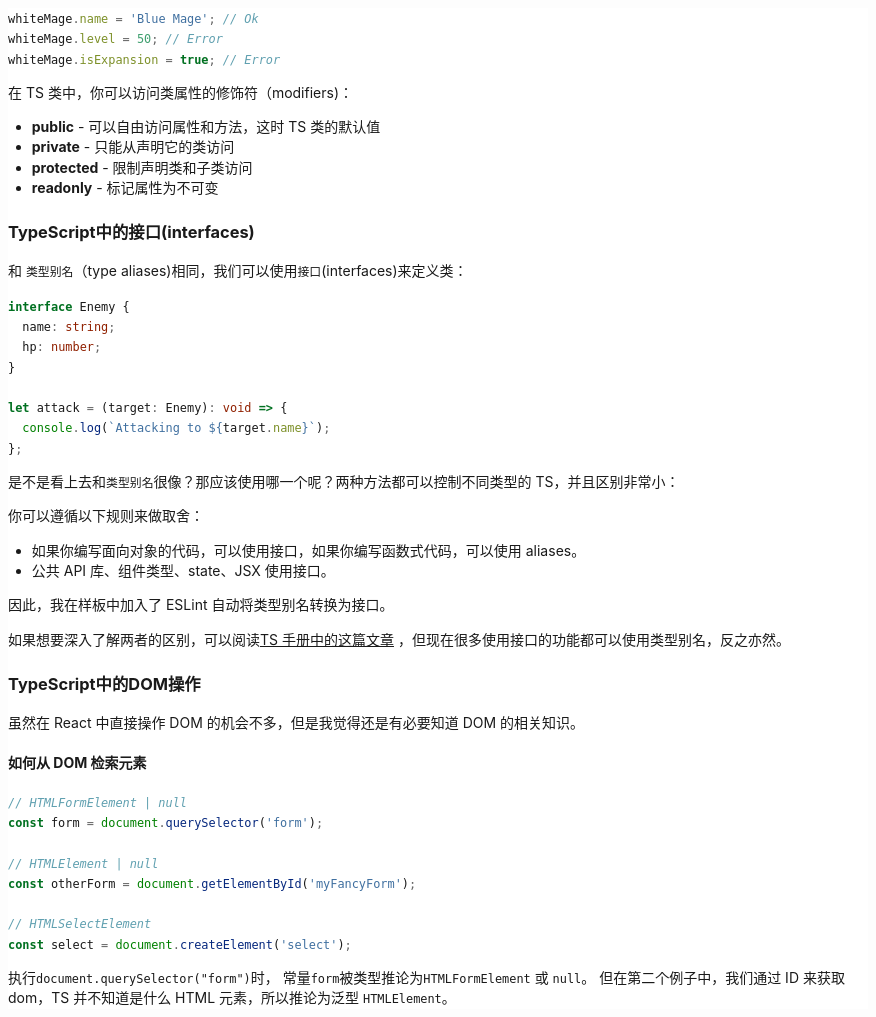 ```ts
whiteMage.name = 'Blue Mage'; // Ok
whiteMage.level = 50; // Error
whiteMage.isExpansion = true; // Error
```

在 TS 类中，你可以访问类属性的修饰符（modifiers)：

- **public** - 可以自由访问属性和方法，这时 TS 类的默认值
- **private** - 只能从声明它的类访问
- **protected** - 限制声明类和子类访问
- **readonly** - 标记属性为不可变

<h3 id="interfacesintypescript">TypeScript中的接口(interfaces)</h3>

和 `类型别名`（type aliases)相同，我们可以使用`接口`(interfaces)来定义类：

```ts
interface Enemy {
  name: string;
  hp: number;
}

let attack = (target: Enemy): void => {
  console.log(`Attacking to ${target.name}`);
};
```

是不是看上去和`类型别名`很像？那应该使用哪一个呢？两种方法都可以控制不同类型的 TS，并且区别非常小：

你可以遵循以下规则来做取舍：

- 如果你编写面向对象的代码，可以使用接口，如果你编写函数式代码，可以使用 aliases。
- 公共 API 库、组件类型、state、JSX 使用接口。

因此，我在样板中加入了 ESLint 自动将类型别名转换为接口。

如果想要深入了解两者的区别，可以阅读[TS 手册中的这篇文章](https://www.typescriptlang.org/docs/handbook/2/everyday-types.html#differences-between-type-aliases-and-interfaces) ，但现在很多使用接口的功能都可以使用类型别名，反之亦然。

<h3 id="dommanipulationintypescript">TypeScript中的DOM操作</h3>

虽然在 React 中直接操作 DOM 的机会不多，但是我觉得还是有必要知道 DOM 的相关知识。

#### 如何从 DOM 检索元素

```ts
// HTMLFormElement | null
const form = document.querySelector('form');

// HTMLElement | null
const otherForm = document.getElementById('myFancyForm');

// HTMLSelectElement
const select = document.createElement('select');
```

执行`document.querySelector("form")`时， 常量`form`被类型推论为`HTMLFormElement` 或 `null`。 但在第二个例子中，我们通过 ID 来获取 dom，TS 并不知道是什么 HTML 元素，所以推论为泛型 `HTMLElement`。
